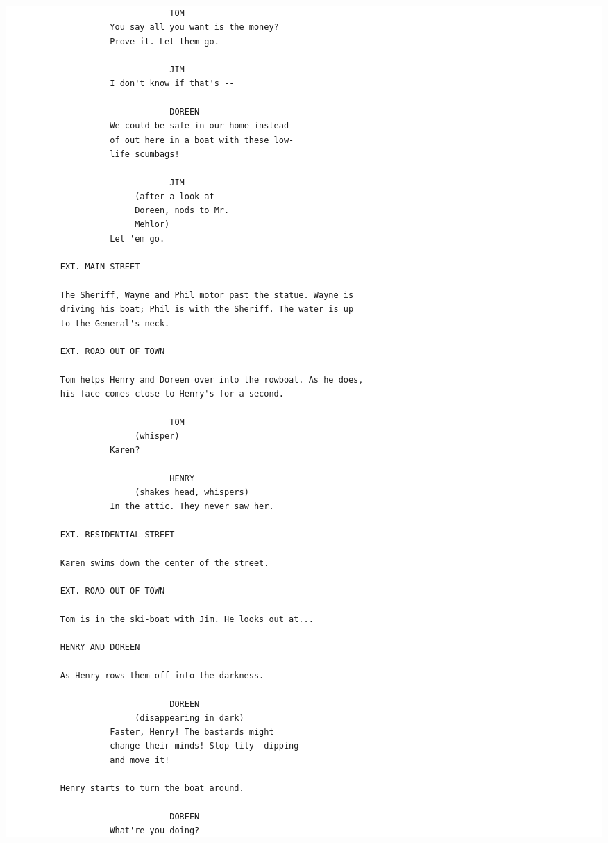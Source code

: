                                      TOM
                         You say all you want is the money? 
                         Prove it. Let them go.

                                     JIM
                         I don't know if that's --

                                     DOREEN
                         We could be safe in our home instead 
                         of out here in a boat with these low-
                         life scumbags!

                                     JIM
                              (after a look at 
                              Doreen, nods to Mr. 
                              Mehlor)
                         Let 'em go.

               EXT. MAIN STREET

               The Sheriff, Wayne and Phil motor past the statue. Wayne is 
               driving his boat; Phil is with the Sheriff. The water is up 
               to the General's neck.

               EXT. ROAD OUT OF TOWN

               Tom helps Henry and Doreen over into the rowboat. As he does, 
               his face comes close to Henry's for a second.

                                     TOM
                              (whisper)
                         Karen?

                                     HENRY
                              (shakes head, whispers)
                         In the attic. They never saw her.

               EXT. RESIDENTIAL STREET

               Karen swims down the center of the street.

               EXT. ROAD OUT OF TOWN

               Tom is in the ski-boat with Jim. He looks out at...

               HENRY AND DOREEN

               As Henry rows them off into the darkness.

                                     DOREEN
                              (disappearing in dark)
                         Faster, Henry! The bastards might 
                         change their minds! Stop lily- dipping 
                         and move it!

               Henry starts to turn the boat around.

                                     DOREEN
                         What're you doing?
